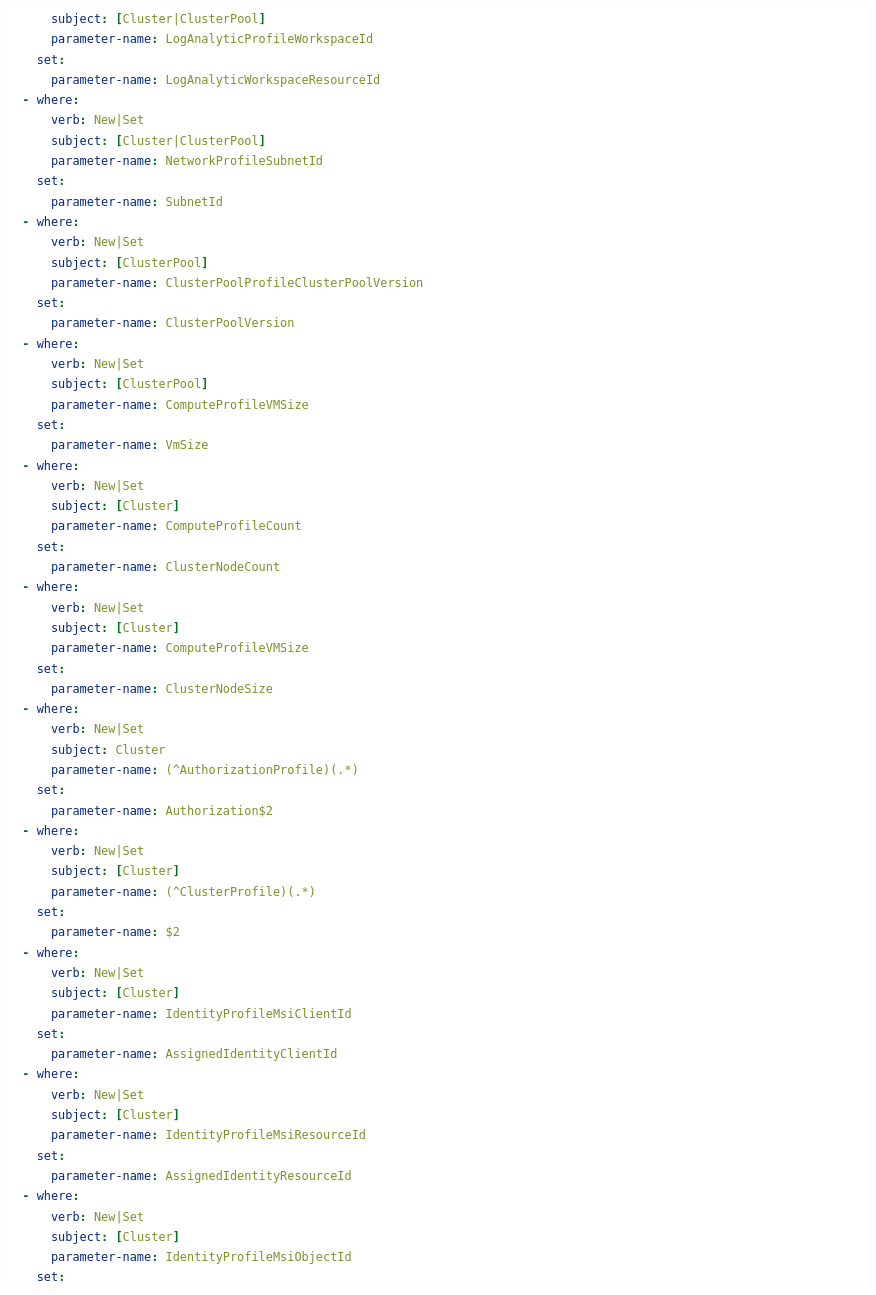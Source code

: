 ``` yaml
      subject: [Cluster|ClusterPool]
      parameter-name: LogAnalyticProfileWorkspaceId
    set:
      parameter-name: LogAnalyticWorkspaceResourceId
  - where:
      verb: New|Set
      subject: [Cluster|ClusterPool]
      parameter-name: NetworkProfileSubnetId
    set:
      parameter-name: SubnetId     
  - where:
      verb: New|Set
      subject: [ClusterPool]
      parameter-name: ClusterPoolProfileClusterPoolVersion
    set:
      parameter-name: ClusterPoolVersion
  - where:
      verb: New|Set
      subject: [ClusterPool]
      parameter-name: ComputeProfileVMSize
    set:
      parameter-name: VmSize
  - where:
      verb: New|Set
      subject: [Cluster]
      parameter-name: ComputeProfileCount
    set:
      parameter-name: ClusterNodeCount
  - where:
      verb: New|Set
      subject: [Cluster]
      parameter-name: ComputeProfileVMSize
    set:
      parameter-name: ClusterNodeSize
  - where:
      verb: New|Set
      subject: Cluster
      parameter-name: (^AuthorizationProfile)(.*)
    set:
      parameter-name: Authorization$2
  - where:
      verb: New|Set
      subject: [Cluster]
      parameter-name: (^ClusterProfile)(.*)
    set:
      parameter-name: $2
  - where:
      verb: New|Set
      subject: [Cluster]
      parameter-name: IdentityProfileMsiClientId
    set:
      parameter-name: AssignedIdentityClientId
  - where:
      verb: New|Set
      subject: [Cluster]
      parameter-name: IdentityProfileMsiResourceId
    set:
      parameter-name: AssignedIdentityResourceId
  - where:
      verb: New|Set
      subject: [Cluster]
      parameter-name: IdentityProfileMsiObjectId
    set:
```